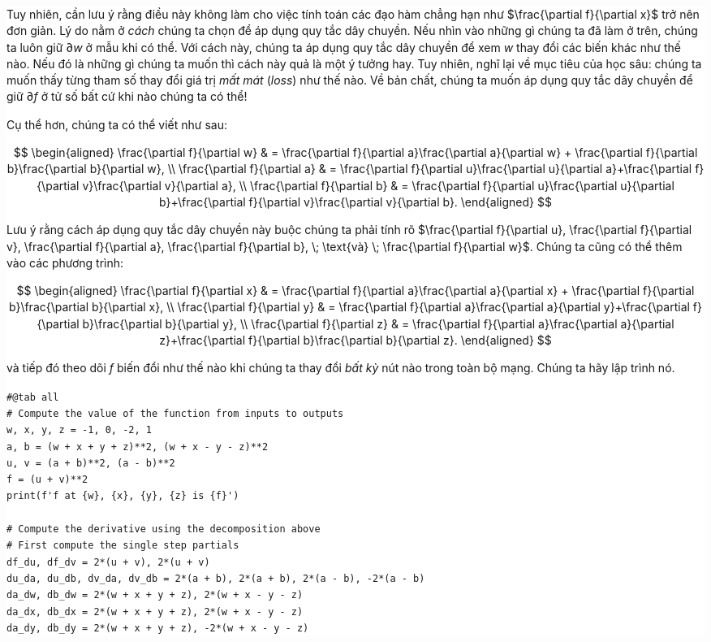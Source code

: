 
Tuy nhiên, cần lưu ý rằng điều này không làm cho việc tính toán các đạo hàm chẳng hạn như $\frac{\partial f}{\partial x}$ trở nên đơn giản.
Lý do nằm ở *cách* chúng ta chọn để áp dụng quy tắc dây chuyền.
Nếu nhìn vào những gì chúng ta đã làm ở trên, chúng ta luôn giữ $\partial w$ ở mẫu khi có thể.
Với cách này, chúng ta áp dụng quy tắc dây chuyền để xem $w$ thay đổi các biến khác như thế nào.
Nếu đó là những gì chúng ta muốn thì cách này quả là một ý tưởng hay.
Tuy nhiên, nghĩ lại về mục tiêu của học sâu: chúng ta muốn thấy từng tham số thay đổi giá trị *mất mát* (*loss*) như thế nào.
Về bản chất, chúng ta muốn áp dụng quy tắc dây chuyền để giữ $\partial f$ ở tử số bất cứ khi nào chúng ta có thể!




Cụ thể hơn, chúng ta có thể viết như sau:


$$
\begin{aligned}
\frac{\partial f}{\partial w} & = \frac{\partial f}{\partial a}\frac{\partial a}{\partial w} + \frac{\partial f}{\partial b}\frac{\partial b}{\partial w}, \\
\frac{\partial f}{\partial a} & = \frac{\partial f}{\partial u}\frac{\partial u}{\partial a}+\frac{\partial f}{\partial v}\frac{\partial v}{\partial a}, \\
\frac{\partial f}{\partial b} & = \frac{\partial f}{\partial u}\frac{\partial u}{\partial b}+\frac{\partial f}{\partial v}\frac{\partial v}{\partial b}.
\end{aligned}
$$




Lưu ý rằng cách áp dụng quy tắc dây chuyền này buộc chúng ta phải tính rõ $\frac{\partial f}{\partial u}, \frac{\partial f}{\partial v}, \frac{\partial f}{\partial a}, \frac{\partial f}{\partial b}, \; \text{và} \; \frac{\partial f}{\partial w}$.
Chúng ta cũng có thể thêm vào các phương trình:


$$
\begin{aligned}
\frac{\partial f}{\partial x} & = \frac{\partial f}{\partial a}\frac{\partial a}{\partial x} + \frac{\partial f}{\partial b}\frac{\partial b}{\partial x}, \\
\frac{\partial f}{\partial y} & = \frac{\partial f}{\partial a}\frac{\partial a}{\partial y}+\frac{\partial f}{\partial b}\frac{\partial b}{\partial y}, \\
\frac{\partial f}{\partial z} & = \frac{\partial f}{\partial a}\frac{\partial a}{\partial z}+\frac{\partial f}{\partial b}\frac{\partial b}{\partial z}.
\end{aligned}
$$




và tiếp đó theo dõi $f$ biến đổi như thế nào khi chúng ta thay đổi *bất kỳ* nút nào trong toàn bộ mạng. Chúng ta hãy lập trình nó.



```{.python .input}
#@tab all
# Compute the value of the function from inputs to outputs
w, x, y, z = -1, 0, -2, 1
a, b = (w + x + y + z)**2, (w + x - y - z)**2
u, v = (a + b)**2, (a - b)**2
f = (u + v)**2
print(f'f at {w}, {x}, {y}, {z} is {f}')

# Compute the derivative using the decomposition above
# First compute the single step partials
df_du, df_dv = 2*(u + v), 2*(u + v)
du_da, du_db, dv_da, dv_db = 2*(a + b), 2*(a + b), 2*(a - b), -2*(a - b)
da_dw, db_dw = 2*(w + x + y + z), 2*(w + x - y - z)
da_dx, db_dx = 2*(w + x + y + z), 2*(w + x - y - z)
da_dy, db_dy = 2*(w + x + y + z), -2*(w + x - y - z)
```